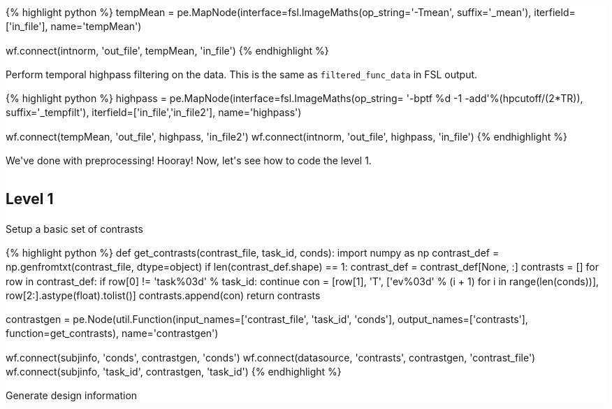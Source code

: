{% highlight python %}
tempMean = pe.MapNode(interface=fsl.ImageMaths(op_string='-Tmean',
                                                suffix='_mean'),
                       iterfield=['in_file'],
                       name='tempMean')

wf.connect(intnorm, 'out_file', tempMean, 'in_file')
{% endhighlight %}

Perform temporal highpass filtering on the data. This is the same as `filtered_func_data` in FSL output.

{% highlight python %}
highpass = pe.MapNode(interface=fsl.ImageMaths(op_string= '-bptf %d -1 -add'%(hpcutoff/(2*TR)), suffix='_tempfilt'),
                      iterfield=['in_file','in_file2'],
                      name='highpass')

wf.connect(tempMean, 'out_file', highpass, 'in_file2')
wf.connect(intnorm, 'out_file', highpass, 'in_file')
{% endhighlight %}

We've done with preprocessing! Hooray! Now, let's see how to code the level 1.

## Level 1

Setup a basic set of contrasts

{% highlight python %}
def get_contrasts(contrast_file, task_id, conds):
    import numpy as np
    contrast_def = np.genfromtxt(contrast_file, dtype=object)
    if len(contrast_def.shape) == 1:
        contrast_def = contrast_def[None, :]
    contrasts = []
    for row in contrast_def:
        if row[0] != 'task%03d' % task_id:
            continue
        con = [row[1], 'T', ['ev%03d' % (i + 1)  for i in range(len(conds))],
               row[2:].astype(float).tolist()]
        contrasts.append(con)
    return contrasts

contrastgen = pe.Node(util.Function(input_names=['contrast_file',
                                                'task_id', 'conds'],
                                   output_names=['contrasts'],
                                   function=get_contrasts),
                      name='contrastgen')

wf.connect(subjinfo, 'conds', contrastgen, 'conds')
wf.connect(datasource, 'contrasts', contrastgen, 'contrast_file')
wf.connect(subjinfo, 'task_id', contrastgen, 'task_id')
{% endhighlight %}

Generate design information
